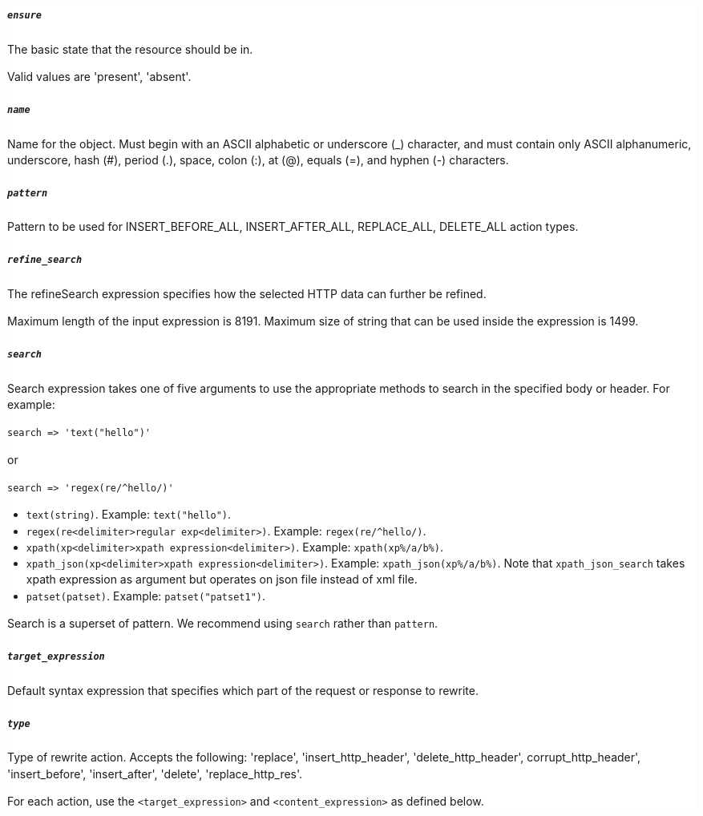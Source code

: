 ##### `ensure`

The basic state that the resource should be in.

Valid values are 'present', 'absent'.

##### `name`

Name for the object. Must begin with an ASCII alphabetic or underscore (_) character, and must contain only ASCII alphanumeric, underscore, hash (#), period (.), space, colon (:), at (@), equals (=), and hyphen (-) characters.

##### `pattern`

Pattern to be used for INSERT_BEFORE_ALL, INSERT_AFTER_ALL, REPLACE_ALL, DELETE_ALL action types.

##### `refine_search`

The refineSearch expression specifies how the selected HTTP data can further be refined.

Maximum length of the input expression is 8191. Maximum size of string that can be used inside the expression is 1499.

##### `search`

Search expression takes one of five arguments to use the appropriate methods to search in the specified body or header. For example:

~~~
search => 'text("hello")'
~~~

or

~~~
search => 'regex(re/^hello/)'
~~~


* `text(string)`. Example: `text("hello")`.
* `regex(re<delimiter>regular exp<delimiter>)`. Example: `regex(re/^hello/)`.
* `xpath(xp<delimiter>xpath expression<delimiter>)`. Example: `xpath(xp%/a/b%)`.
* `xpath_json(xp<delimiter>xpath expression<delimiter>)`. Example: `xpath_json(xp%/a/b%)`. Note that `xpath_json_search` takes xpath expression as argument but operates on json file instead of xml file.
* `patset(patset)`. Example: `patset("patset1")`.

Search is a superset of pattern.  We recommend using `search` rather than `pattern`.

##### `target_expression`

Default syntax expression that specifies which part of the request or response to rewrite.

##### `type`

Type of rewrite action. Accepts the following: 'replace', 'insert_http_header', 'delete_http_header', corrupt_http_header', 'insert_before', 'insert_after', 'delete', 'replace_http_res'.

For each action, use the `<target_expression>` and `<content_expression>` as defined below.
